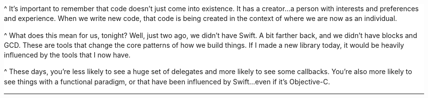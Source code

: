 ^ It’s important to remember that code doesn’t just come into existence. It has a creator...a person with interests and preferences and experience. When we write new code, that code is being created in the context of where we are now as an individual.

^ What does this mean for us, tonight? Well, just two ago, we didn’t have Swift. A bit farther back, and we didn’t have blocks and GCD. These are tools that change the core patterns of how we build things. If I made a new library today, it would be heavily influenced by the tools that I now have. 

^ These days, you’re less likely to see a huge set of delegates and more likely to see some callbacks. You’re also more likely to see things with a functional paradigm, or that have been influenced by Swift...even if it’s Objective-C.

---
